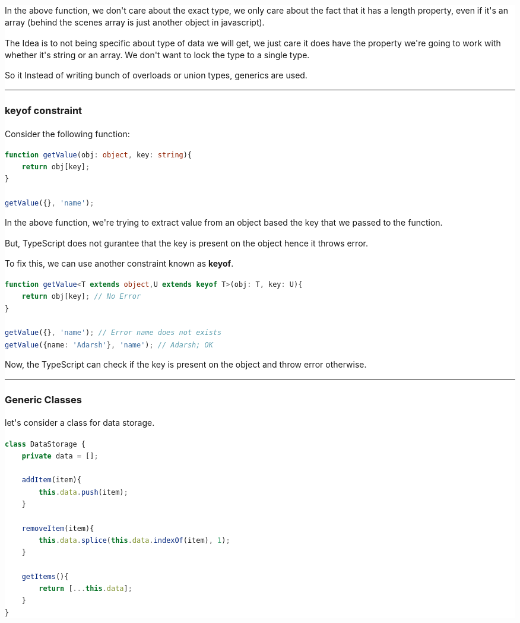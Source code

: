 In the above function, we don't care about the exact type, we only care about the fact that it has a length property, even if it's an array (behind the scenes array is just another object in javascript).

The Idea is to not being specific about type of data we will get, we just care it does have the property we're going to work with whether it's string or an array. We don't want to lock the type to a single type.

So it Instead of writing bunch of overloads or union types, generics are used.

---

### keyof constraint

Consider the following function:

```typescript
function getValue(obj: object, key: string){
    return obj[key];
}

getValue({}, 'name');
```

In the above function, we're trying to extract value from an object based the key that we passed to the function.

But, TypeScript does not gurantee that the key is present on the object hence it throws error.

To fix this, we can use another constraint known as **keyof**.

```typescript
function getValue<T extends object,U extends keyof T>(obj: T, key: U){
    return obj[key]; // No Error
}

getValue({}, 'name'); // Error name does not exists
getValue({name: 'Adarsh'}, 'name'); // Adarsh; OK
```

Now, the TypeScript can check if the key is present on the object and throw error otherwise.

---

### Generic Classes 

let's consider a class for data storage.

```typescript
class DataStorage {
    private data = [];

    addItem(item){
        this.data.push(item);
    }

    removeItem(item){
        this.data.splice(this.data.indexOf(item), 1);
    }

    getItems(){
        return [...this.data];
    }
}
```


 [key: valueTypeStringNumberSymbol]: string;